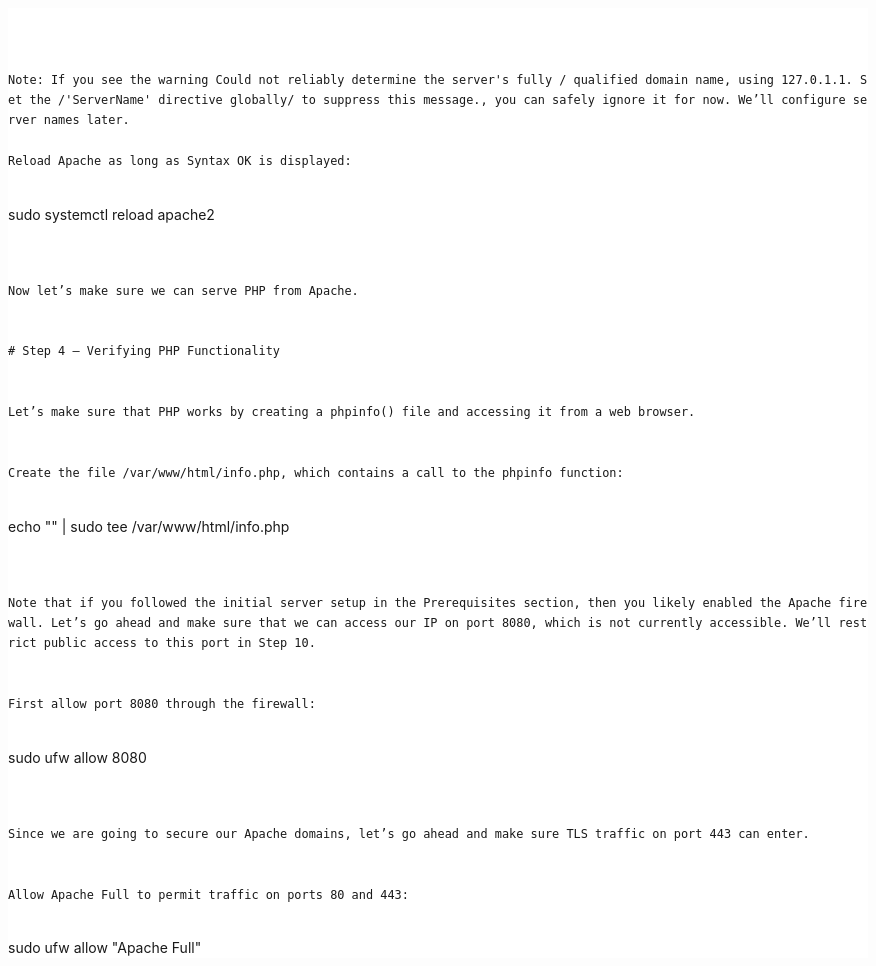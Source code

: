 
```



Note: If you see the warning Could not reliably determine the server's fully / qualified domain name, using 127.0.1.1. Set the /'ServerName' directive globally/ to suppress this message., you can safely ignore it for now. We’ll configure server names later.

Reload Apache as long as Syntax OK is displayed:


```
sudo systemctl reload apache2


```


Now let’s make sure we can serve PHP from Apache.


# Step 4 — Verifying PHP Functionality


Let’s make sure that PHP works by creating a phpinfo() file and accessing it from a web browser.


Create the file /var/www/html/info.php, which contains a call to the phpinfo function:


```
echo "<?php phpinfo(); ?>" | sudo tee /var/www/html/info.php


```


Note that if you followed the initial server setup in the Prerequisites section, then you likely enabled the Apache firewall. Let’s go ahead and make sure that we can access our IP on port 8080, which is not currently accessible. We’ll restrict public access to this port in Step 10.


First allow port 8080 through the firewall:


```
sudo ufw allow 8080


```


Since we are going to secure our Apache domains, let’s go ahead and make sure TLS traffic on port 443 can enter.


Allow Apache Full to permit traffic on ports 80 and 443:


```
sudo ufw allow "Apache Full"
